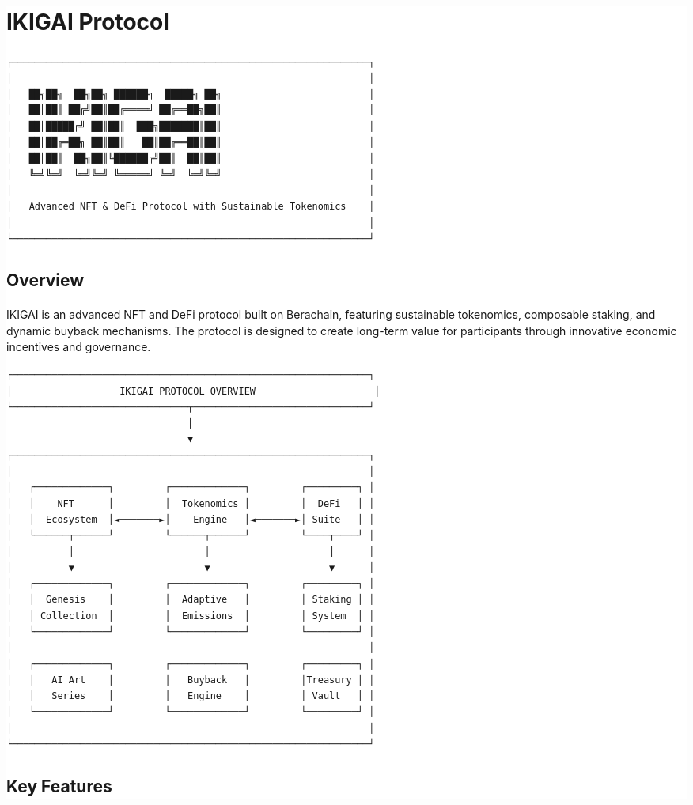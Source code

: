 # IKIGAI Protocol

```
┌───────────────────────────────────────────────────────────────┐
│                                                               │
│   ██╗██╗  ██╗██╗ ██████╗  █████╗ ██╗                          │
│   ██║██║ ██╔╝██║██╔════╝ ██╔══██╗██║                          │
│   ██║█████╔╝ ██║██║  ███╗███████║██║                          │
│   ██║██╔═██╗ ██║██║   ██║██╔══██║██║                          │
│   ██║██║  ██╗██║╚██████╔╝██║  ██║██║                          │
│   ╚═╝╚═╝  ╚═╝╚═╝ ╚═════╝ ╚═╝  ╚═╝╚═╝                          │
│                                                               │
│   Advanced NFT & DeFi Protocol with Sustainable Tokenomics    │
│                                                               │
└───────────────────────────────────────────────────────────────┘
```

## Overview

IKIGAI is an advanced NFT and DeFi protocol built on Berachain, featuring sustainable tokenomics, composable staking, and dynamic buyback mechanisms. The protocol is designed to create long-term value for participants through innovative economic incentives and governance.

```
┌───────────────────────────────────────────────────────────────┐
│                   IKIGAI PROTOCOL OVERVIEW                     │
└───────────────────────────────┬───────────────────────────────┘
                                │
                                ▼
┌───────────────────────────────────────────────────────────────┐
│                                                               │
│   ┌─────────────┐         ┌─────────────┐         ┌─────────┐ │
│   │    NFT      │         │  Tokenomics │         │  DeFi   │ │
│   │  Ecosystem  │◄───────►│    Engine   │◄───────►│ Suite   │ │
│   └──────┬──────┘         └──────┬──────┘         └────┬────┘ │
│          │                       │                     │      │
│          ▼                       ▼                     ▼      │
│   ┌─────────────┐         ┌─────────────┐         ┌─────────┐ │
│   │  Genesis    │         │  Adaptive   │         │ Staking │ │
│   │ Collection  │         │  Emissions  │         │ System  │ │
│   └─────────────┘         └─────────────┘         └─────────┘ │
│                                                               │
│   ┌─────────────┐         ┌─────────────┐         ┌─────────┐ │
│   │   AI Art    │         │   Buyback   │         │Treasury │ │
│   │   Series    │         │   Engine    │         │ Vault   │ │
│   └─────────────┘         └─────────────┘         └─────────┘ │
│                                                               │
└───────────────────────────────────────────────────────────────┘
```

## Key Features
